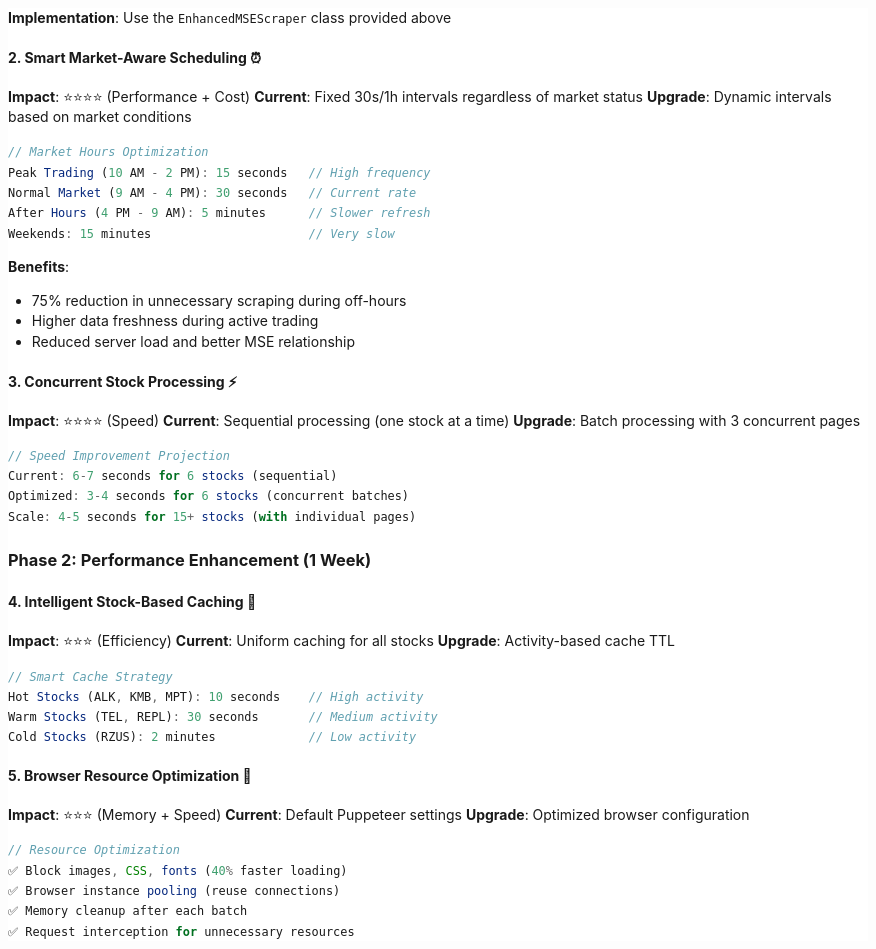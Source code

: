 **Implementation**: Use the `EnhancedMSEScraper` class provided above

#### **2. Smart Market-Aware Scheduling** ⏰
**Impact**: ⭐⭐⭐⭐ (Performance + Cost)
**Current**: Fixed 30s/1h intervals regardless of market status
**Upgrade**: Dynamic intervals based on market conditions

```typescript
// Market Hours Optimization
Peak Trading (10 AM - 2 PM): 15 seconds   // High frequency
Normal Market (9 AM - 4 PM): 30 seconds   // Current rate  
After Hours (4 PM - 9 AM): 5 minutes      // Slower refresh
Weekends: 15 minutes                      // Very slow
```

**Benefits**: 
- 75% reduction in unnecessary scraping during off-hours
- Higher data freshness during active trading
- Reduced server load and better MSE relationship

#### **3. Concurrent Stock Processing** ⚡
**Impact**: ⭐⭐⭐⭐ (Speed)
**Current**: Sequential processing (one stock at a time)
**Upgrade**: Batch processing with 3 concurrent pages

```typescript
// Speed Improvement Projection
Current: 6-7 seconds for 6 stocks (sequential)
Optimized: 3-4 seconds for 6 stocks (concurrent batches)
Scale: 4-5 seconds for 15+ stocks (with individual pages)
```

### **Phase 2: Performance Enhancement (1 Week)**

#### **4. Intelligent Stock-Based Caching** 🧠
**Impact**: ⭐⭐⭐ (Efficiency)
**Current**: Uniform caching for all stocks
**Upgrade**: Activity-based cache TTL

```typescript
// Smart Cache Strategy
Hot Stocks (ALK, KMB, MPT): 10 seconds    // High activity
Warm Stocks (TEL, REPL): 30 seconds       // Medium activity  
Cold Stocks (RZUS): 2 minutes             // Low activity
```

#### **5. Browser Resource Optimization** 💾
**Impact**: ⭐⭐⭐ (Memory + Speed)
**Current**: Default Puppeteer settings
**Upgrade**: Optimized browser configuration

```typescript
// Resource Optimization
✅ Block images, CSS, fonts (40% faster loading)
✅ Browser instance pooling (reuse connections)
✅ Memory cleanup after each batch
✅ Request interception for unnecessary resources
```
